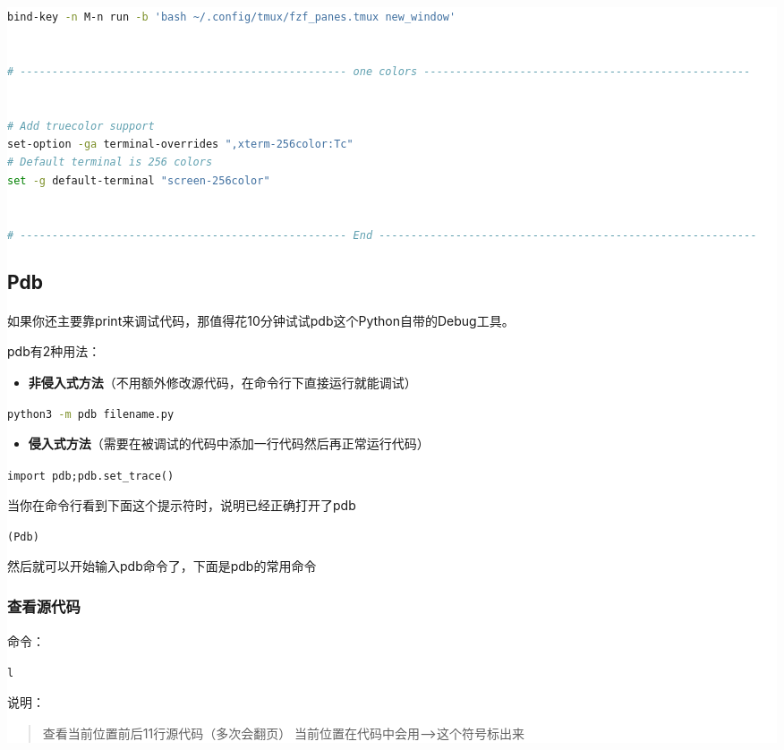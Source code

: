 ```sh
bind-key -n M-n run -b 'bash ~/.config/tmux/fzf_panes.tmux new_window'


# --------------------------------------------------- one colors ---------------------------------------------------


# Add truecolor support
set-option -ga terminal-overrides ",xterm-256color:Tc"
# Default terminal is 256 colors
set -g default-terminal "screen-256color"


# --------------------------------------------------- End -----------------------------------------------------------

```



## Pdb

如果你还主要靠print来调试代码，那值得花10分钟试试pdb这个Python自带的Debug工具。

pdb有2种用法：

- **非侵入式方法**（不用额外修改源代码，在命令行下直接运行就能调试）

```bash
python3 -m pdb filename.py
```

- **侵入式方法**（需要在被调试的代码中添加一行代码然后再正常运行代码）

```python3
import pdb;pdb.set_trace()
```

当你在命令行看到下面这个提示符时，说明已经正确打开了pdb

```text
(Pdb) 
```

然后就可以开始输入pdb命令了，下面是pdb的常用命令

### 查看源代码

命令：

```text
l
```

说明：

> 查看当前位置前后11行源代码（多次会翻页）
> 当前位置在代码中会用-->这个符号标出来
